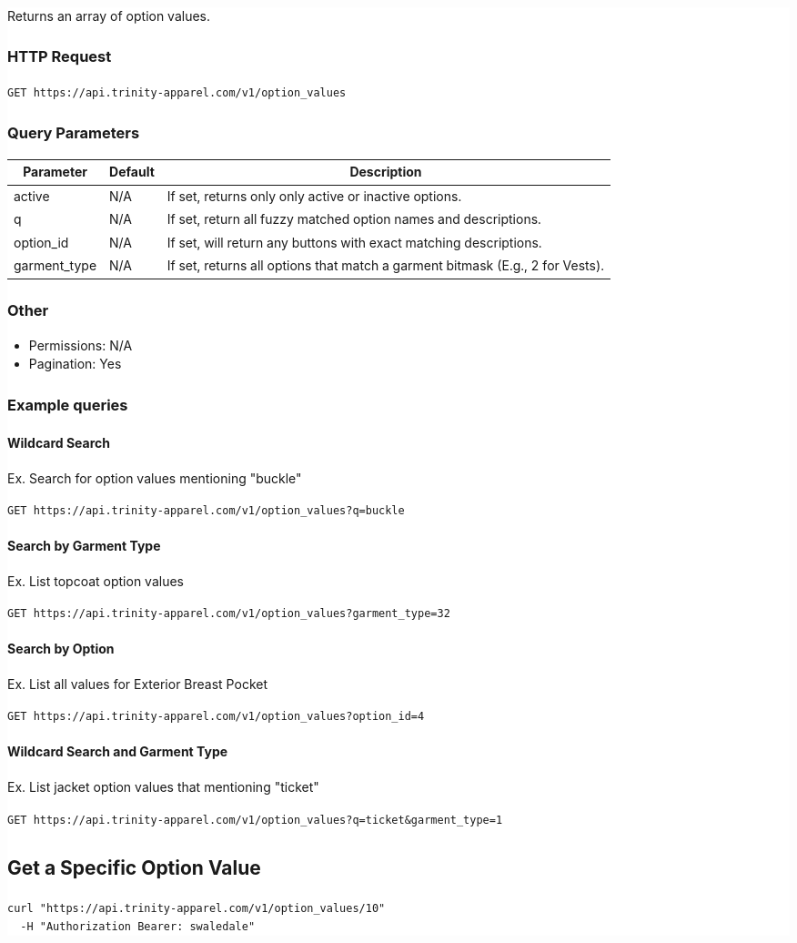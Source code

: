 Returns an array of option values.

### HTTP Request

`GET https://api.trinity-apparel.com/v1/option_values`

### Query Parameters

| Parameter       | Default | Description                                                       |
| --------------- | ------- | ----------------------------------------------------------------- |
| active          | N/A     | If set, returns only only active or inactive options.             |
| q               | N/A     | If set, return all fuzzy matched option names and descriptions.   |
| option_id       | N/A     | If set, will return any buttons with exact matching descriptions. |
| garment_type    | N/A     | If set, returns all options that match a garment bitmask (E.g., 2 for Vests). |

### Other

- Permissions: N/A
- Pagination: Yes

### Example queries

#### Wildcard Search

Ex. Search for option values mentioning "buckle"

`GET https://api.trinity-apparel.com/v1/option_values?q=buckle`

#### Search by Garment Type

Ex. List topcoat option values

`GET https://api.trinity-apparel.com/v1/option_values?garment_type=32`

#### Search by Option

Ex. List all values for Exterior Breast Pocket 

`GET https://api.trinity-apparel.com/v1/option_values?option_id=4`

#### Wildcard Search and Garment Type 

Ex. List jacket option values that mentioning "ticket"

`GET https://api.trinity-apparel.com/v1/option_values?q=ticket&garment_type=1`


## Get a Specific Option Value

```shell
curl "https://api.trinity-apparel.com/v1/option_values/10"
  -H "Authorization Bearer: swaledale"
```
